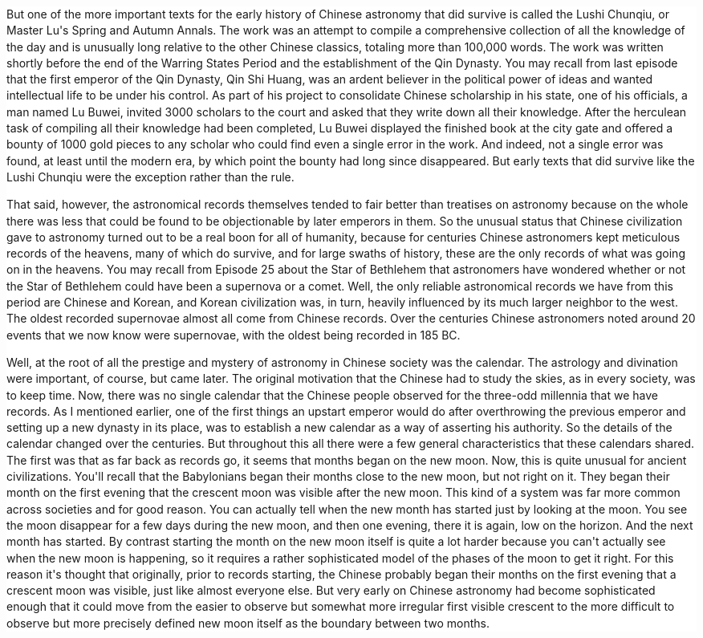But one of the more important texts for the early history of Chinese astronomy
that did survive is called the Lushi Chunqiu, or Master Lu's Spring and Autumn
Annals.  The work was an attempt to compile a comprehensive collection of all
the knowledge of the day and is unusually long relative to the other Chinese
classics, totaling more than 100,000 words.  The work was written shortly
before the end of the Warring States Period and the establishment of the Qin
Dynasty.  You may recall from last episode that the first emperor of the Qin
Dynasty, Qin Shi Huang, was an ardent believer in the political power of ideas
and wanted intellectual life to be under his control.  As part of his project
to consolidate Chinese scholarship in his state, one of his officials, a man
named Lu Buwei, invited 3000 scholars to the court and asked that they write
down all their knowledge.  After the herculean task of compiling all their
knowledge had been completed, Lu Buwei displayed the finished book at the city
gate and offered a bounty of 1000 gold pieces to any scholar who could find
even a single error in the work.  And indeed, not a single error was found, at
least until the modern era, by which point the bounty had long since
disappeared.  But early texts that did survive like the Lushi Chunqiu were the
exception rather than the rule.

That said, however, the astronomical records themselves tended to fair better
than treatises on astronomy because on the whole there was less that could be
found to be objectionable by later emperors in them.  So the unusual status
that Chinese civilization gave to astronomy turned out to be a real boon for
all of humanity, because for centuries Chinese astronomers kept meticulous
records of the heavens, many of which do survive, and for large swaths of
history, these are the only records of what was going on in the heavens.  You
may recall from Episode 25 about the Star of Bethlehem that astronomers have
wondered whether or not the Star of Bethlehem could have been a supernova or a
comet.  Well, the only reliable astronomical records we have from this period
are Chinese and Korean, and Korean civilization was, in turn, heavily
influenced by its much larger neighbor to the west.  The oldest recorded
supernovae almost all come from Chinese records.  Over the centuries Chinese
astronomers noted around 20 events that we now know were supernovae, with the
oldest being recorded in 185 BC.

Well, at the root of all the prestige and mystery of astronomy in Chinese
society was the calendar.  The astrology and divination were important, of
course, but came later.  The original motivation that the Chinese had to study
the skies, as in every society, was to keep time.  Now, there was no single
calendar that the Chinese people observed for the three-odd millennia that we
have records.  As I mentioned earlier, one of the first things an upstart
emperor would do after overthrowing the previous emperor and setting up a new
dynasty in its place, was to establish a new calendar as a way of asserting his
authority.  So the details of the calendar changed over the centuries.  But
throughout this all there were a few general characteristics that these
calendars shared.  The first was that as far back as records go, it seems that
months began on the new moon.  Now, this is quite unusual for ancient
civilizations.  You'll recall that the Babylonians began their months close to
the new moon, but not right on it.  They began their month on the first evening
that the crescent moon was visible after the new moon.  This kind of a system
was far more common across societies and for good reason.  You can actually
tell when the new month has started just by looking at the moon.  You see the
moon disappear for a few days during the new moon, and then one evening, there
it is again, low on the horizon.  And the next month has started.  By contrast
starting the month on the new moon itself is quite a lot harder because you
can't actually see when the new moon is happening, so it requires a rather
sophisticated model of the phases of the moon to get it right.  For this reason
it's thought that originally, prior to records starting, the Chinese probably
began their months on the first evening that a crescent moon was visible, just
like almost everyone else.  But very early on Chinese astronomy had become
sophisticated enough that it could move from the easier to observe but somewhat
more irregular first visible crescent to the more difficult to observe but more
precisely defined new moon itself as the boundary between two months.
